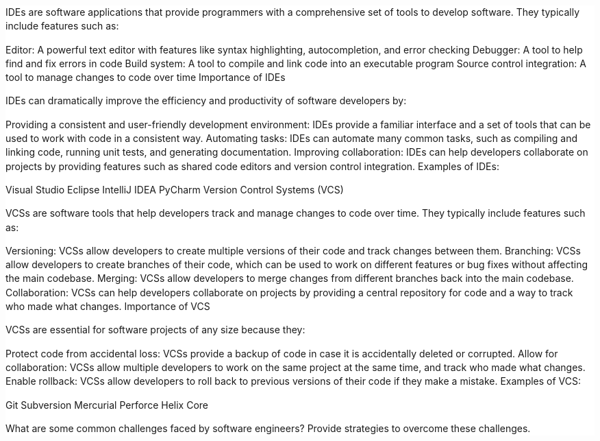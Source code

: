 IDEs are software applications that provide programmers with a comprehensive set of tools to develop software. They typically include features such as:

Editor: A powerful text editor with features like syntax highlighting, autocompletion, and error checking
Debugger: A tool to help find and fix errors in code
Build system: A tool to compile and link code into an executable program
Source control integration: A tool to manage changes to code over time
Importance of IDEs

IDEs can dramatically improve the efficiency and productivity of software developers by:

Providing a consistent and user-friendly development environment: IDEs provide a familiar interface and a set of tools that can be used to work with code in a consistent way.
Automating tasks: IDEs can automate many common tasks, such as compiling and linking code, running unit tests, and generating documentation.
Improving collaboration: IDEs can help developers collaborate on projects by providing features such as shared code editors and version control integration.
Examples of IDEs:

Visual Studio
Eclipse
IntelliJ IDEA
PyCharm
Version Control Systems (VCS)

VCSs are software tools that help developers track and manage changes to code over time. They typically include features such as:

Versioning: VCSs allow developers to create multiple versions of their code and track changes between them.
Branching: VCSs allow developers to create branches of their code, which can be used to work on different features or bug fixes without affecting the main codebase.
Merging: VCSs allow developers to merge changes from different branches back into the main codebase.
Collaboration: VCSs can help developers collaborate on projects by providing a central repository for code and a way to track who made what changes.
Importance of VCS

VCSs are essential for software projects of any size because they:

Protect code from accidental loss: VCSs provide a backup of code in case it is accidentally deleted or corrupted.
Allow for collaboration: VCSs allow multiple developers to work on the same project at the same time, and track who made what changes.
Enable rollback: VCSs allow developers to roll back to previous versions of their code if they make a mistake.
Examples of VCS:

Git
Subversion
Mercurial
Perforce Helix Core

What are some common challenges faced by software engineers? Provide strategies to overcome these challenges.
